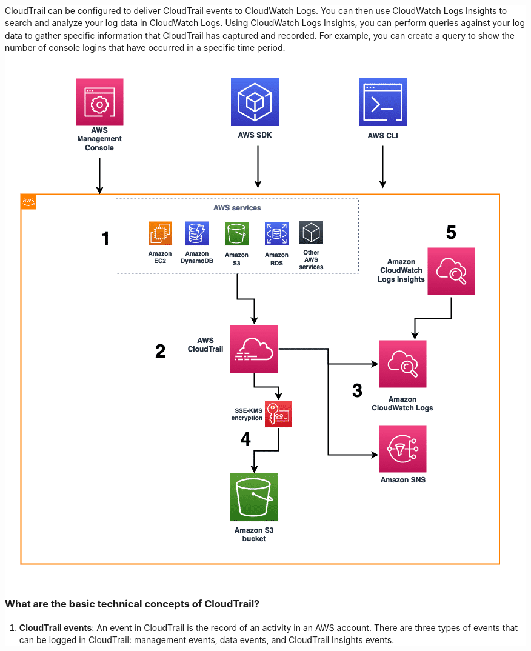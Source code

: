 CloudTrail can be configured to deliver CloudTrail events to CloudWatch Logs. You can then use CloudWatch Logs Insights to search and analyze your log data in CloudWatch Logs. Using CloudWatch Logs Insights, you can perform queries against your log data to gather specific information that CloudTrail has captured and recorded. For example, you can create a query to show the number of console logins that have occurred in a specific time period. 

![AWS CloudTrail](images/aws_cloudrail.png)

### What are the basic technical concepts of CloudTrail?
1. **CloudTrail events**: An event in CloudTrail is the record of an activity in an AWS account. There are three types of events that can be logged in CloudTrail: management events, data events, and CloudTrail Insights events.
